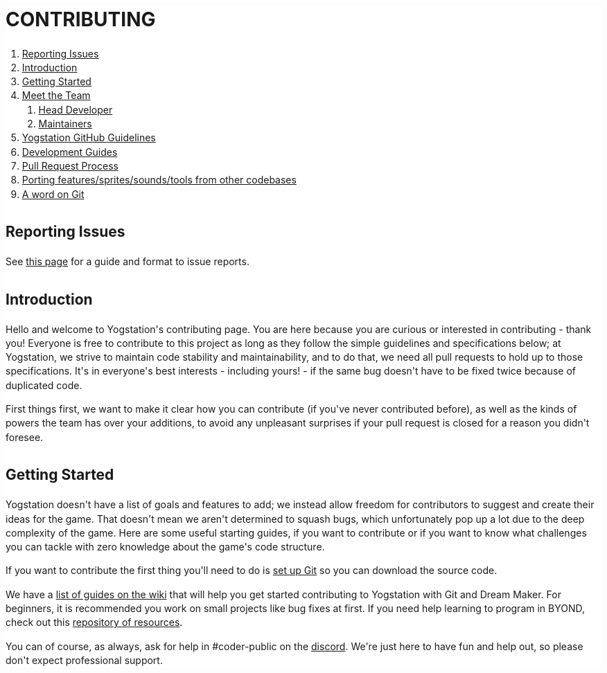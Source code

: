 # CONTRIBUTING

1. [Reporting Issues](#reporting-issues)
2. [Introduction](#introduction)
3. [Getting Started](#getting-started)
4. [Meet the Team](#meet-the-team)
	1. [Head Developer](#head-developer)
	2. [Maintainers](#maintainers)
5. [Yogstation GitHub Guidelines](#yogstation-github-guidelines)
6. [Development Guides](#development-guides)
7. [Pull Request Process](#pull-request-process)
8. [Porting features/sprites/sounds/tools from other codebases](#porting-featuresspritessoundstools-from-other-codebases)
9. [A word on Git](#a-word-on-git)

## Reporting Issues

See [this page](http://tgstation13.org/wiki/Reporting_Issues) for a guide and format to issue reports.

## Introduction

Hello and welcome to Yogstation's contributing page. You are here because you are curious or interested in contributing - thank you! Everyone is free to contribute to this project as long as they follow the simple guidelines and specifications below; at Yogstation, we strive to maintain code stability and maintainability, and to do that, we need all pull requests to hold up to those specifications. It's in everyone's best interests - including yours! - if the same bug doesn't have to be fixed twice because of duplicated code.

First things first, we want to make it clear how you can contribute (if you've never contributed before), as well as the kinds of powers the team has over your additions, to avoid any unpleasant surprises if your pull request is closed for a reason you didn't foresee.

## Getting Started

Yogstation doesn't have a list of goals and features to add; we instead allow freedom for contributors to suggest and create their ideas for the game. That doesn't mean we aren't determined to squash bugs, which unfortunately pop up a lot due to the deep complexity of the game. Here are some useful starting guides, if you want to contribute or if you want to know what challenges you can tackle with zero knowledge about the game's code structure.

If you want to contribute the first thing you'll need to do is [set up Git](https://wiki.yogstation.net/wiki/Setting_up_git) so you can download the source code.

We have a [list of guides on the wiki](https://wiki.yogstation.net/wiki/Guides#Development_and_Contribution_Guides) that will help you get started contributing to Yogstation with Git and Dream Maker. For beginners, it is recommended you work on small projects like bug fixes at first. If you need help learning to program in BYOND, check out this [repository of resources](http://www.byond.com/developer/articles/resources).

You can of course, as always, ask for help in #coder-public on the [discord](https://discord.gg/0keg6hQH05Ha8OfO). We're just here to have fun and help out, so please don't expect professional support.
